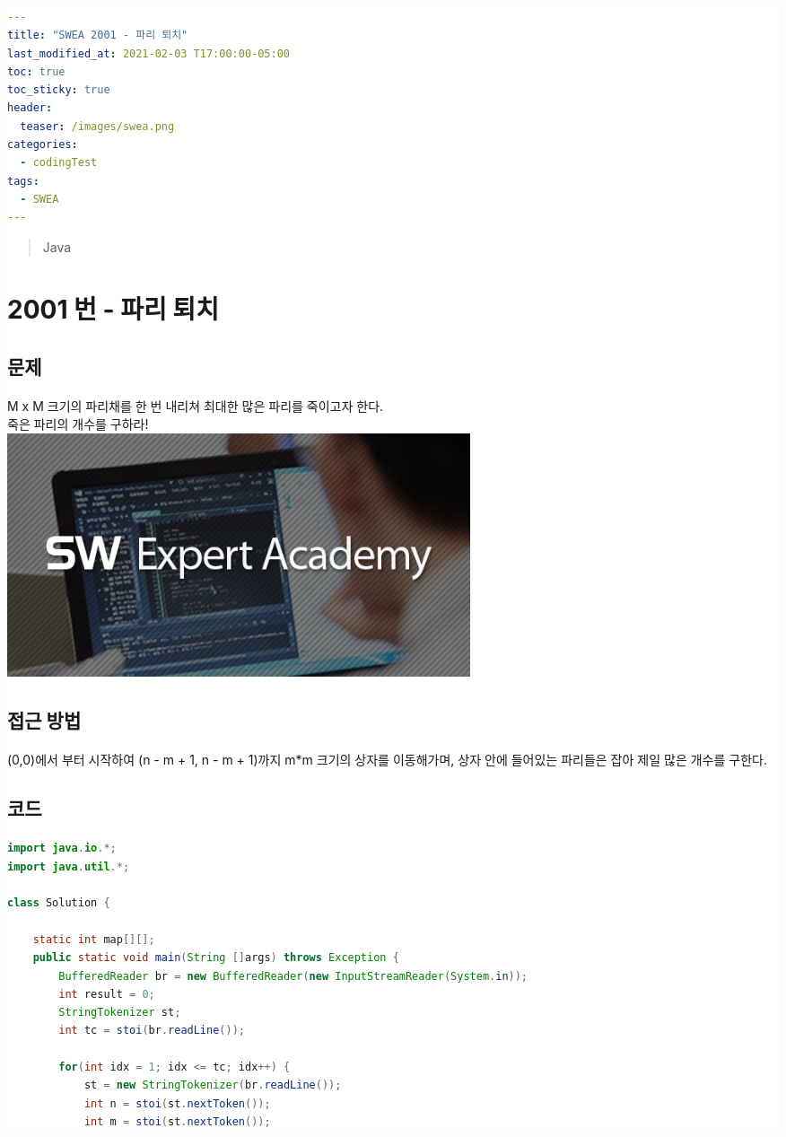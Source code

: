 ```yaml
---
title: "SWEA 2001 - 파리 퇴치"
last_modified_at: 2021-02-03 T17:00:00-05:00
toc: true
toc_sticky: true
header:
  teaser: /images/swea.png
categories: 
  - codingTest
tags:
  - SWEA
---
```


> Java

2001 번 - 파리 퇴치
=============
 
## 문제

M x M 크기의 파리채를 한 번 내리쳐 최대한 많은 파리를 죽이고자 한다.  
죽은 파리의 개수를 구하라!  
[<img src="/images/swea.png" width="60%" height="60%">](https://swexpertacademy.com/main/code/problem/problemDetail.do?contestProbId=AV5PzOCKAigDFAUq)  

## 접근 방법
(0,0)에서 부터 시작하여 (n - m + 1, n - m + 1)까지 m*m 크기의 상자를 이동해가며, 상자 안에 들어있는 파리들은 잡아 제일 많은 개수를 구한다.  

## 코드
```java
import java.io.*;
import java.util.*;

class Solution {
	
	static int map[][];
	public static void main(String []args) throws Exception {  
    	BufferedReader br = new BufferedReader(new InputStreamReader(System.in));
    	int result = 0;
    	StringTokenizer st;
    	int tc = stoi(br.readLine());
    	
    	for(int idx = 1; idx <= tc; idx++) {
    		st = new StringTokenizer(br.readLine());
    		int n = stoi(st.nextToken());
    		int m = stoi(st.nextToken());
```
